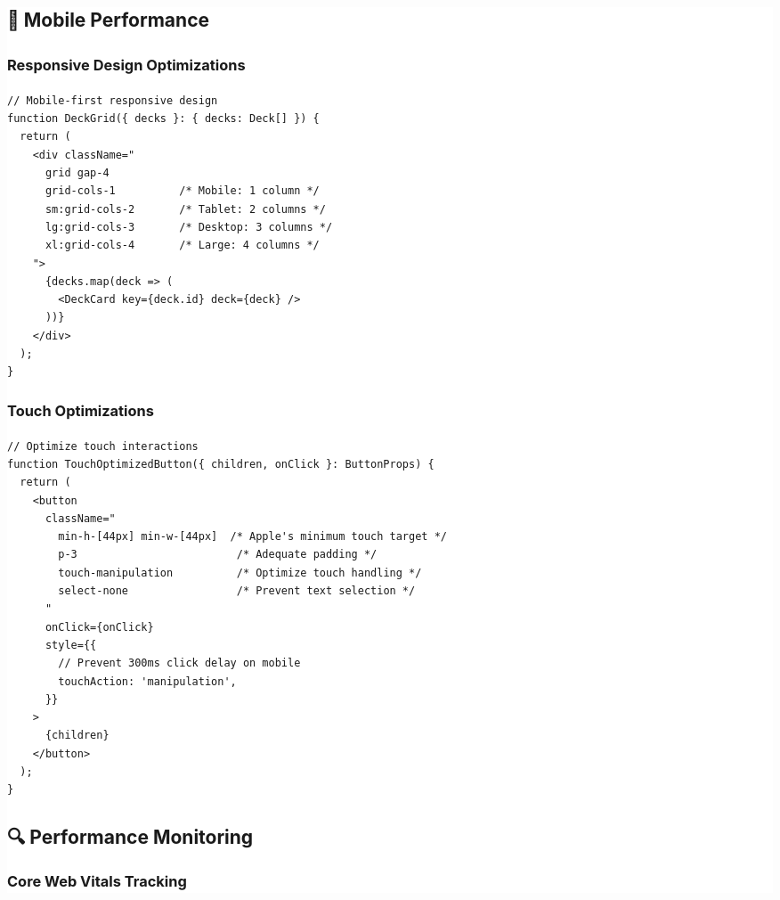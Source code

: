 ## 📱 Mobile Performance

### Responsive Design Optimizations

```tsx
// Mobile-first responsive design
function DeckGrid({ decks }: { decks: Deck[] }) {
  return (
    <div className="
      grid gap-4
      grid-cols-1          /* Mobile: 1 column */
      sm:grid-cols-2       /* Tablet: 2 columns */
      lg:grid-cols-3       /* Desktop: 3 columns */
      xl:grid-cols-4       /* Large: 4 columns */
    ">
      {decks.map(deck => (
        <DeckCard key={deck.id} deck={deck} />
      ))}
    </div>
  );
}
```

### Touch Optimizations

```tsx
// Optimize touch interactions
function TouchOptimizedButton({ children, onClick }: ButtonProps) {
  return (
    <button
      className="
        min-h-[44px] min-w-[44px]  /* Apple's minimum touch target */
        p-3                         /* Adequate padding */
        touch-manipulation          /* Optimize touch handling */
        select-none                 /* Prevent text selection */
      "
      onClick={onClick}
      style={{
        // Prevent 300ms click delay on mobile
        touchAction: 'manipulation',
      }}
    >
      {children}
    </button>
  );
}
```

## 🔍 Performance Monitoring

### Core Web Vitals Tracking
